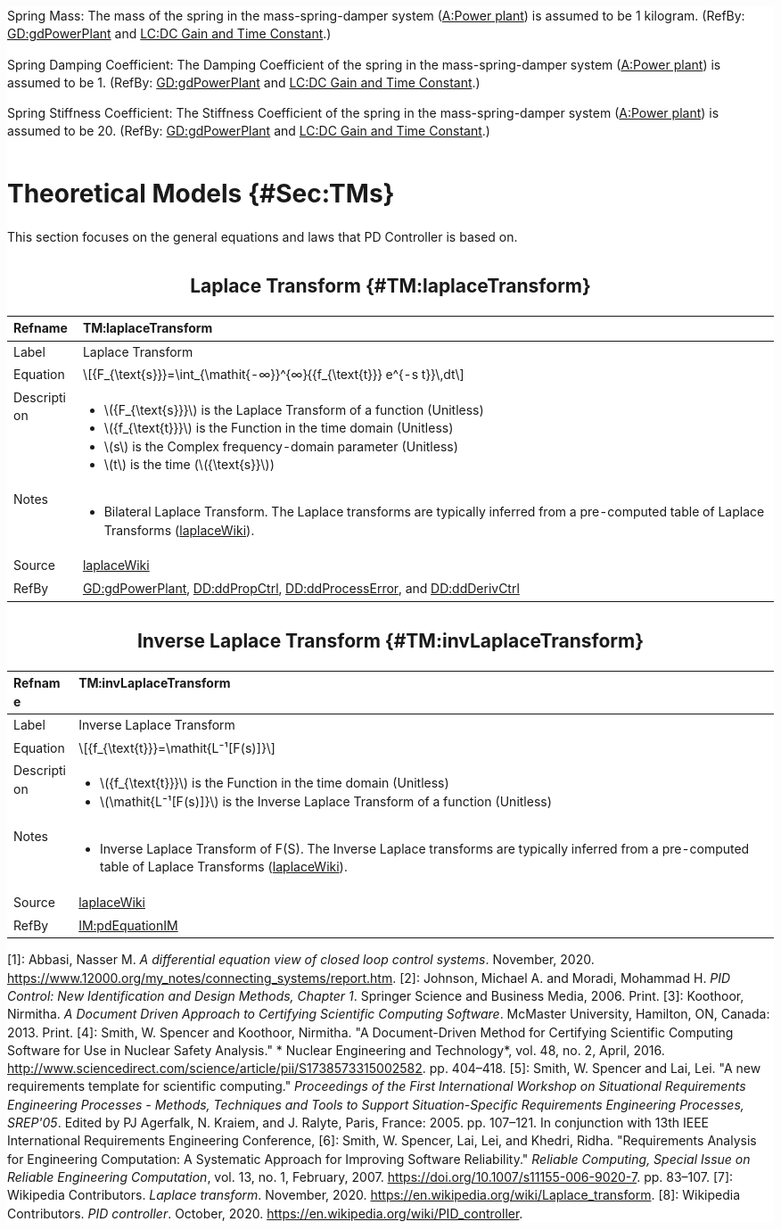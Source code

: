 Spring Mass: The mass of the spring in the mass-spring-damper system ([A:Power plant](#pwrPlant)) is assumed to be 1 kilogram. (RefBy: [GD:gdPowerPlant](#GD:gdPowerPlant) and [LC:DC Gain and Time Constant](#likeChgPP).)

<div id="dampingCoeffSpring"></div>

Spring Damping Coefficient: The Damping Coefficient of the spring in the mass-spring-damper system ([A:Power plant](#pwrPlant)) is assumed to be 1. (RefBy: [GD:gdPowerPlant](#GD:gdPowerPlant) and [LC:DC Gain and Time Constant](#likeChgPP).)

<div id="stiffnessCoeffSpring"></div>

Spring Stiffness Coefficient: The Stiffness Coefficient of the spring in the mass-spring-damper system ([A:Power plant](#pwrPlant)) is assumed to be 20. (RefBy: [GD:gdPowerPlant](#GD:gdPowerPlant) and [LC:DC Gain and Time Constant](#likeChgPP).)

# Theoretical Models {#Sec:TMs}

This section focuses on the general equations and laws that PD Controller is based on.

<div align="center">

## Laplace Transform {#TM:laplaceTransform}

</div>

|Refname    |TM:laplaceTransform                                                                                                                                                                                                                                                                      |
|:----------|:----------------------------------------------------------------------------------------------------------------------------------------------------------------------------------------------------------------------------------------------------------------------------------------|
|Label      |Laplace Transform                                                                                                                                                                                                                                                                        |
|Equation   |\\[{F\_{\text{s}}}=\int\_{\mathit{-∞}}^{∞}{{f\_{\text{t}}} e^{-s t}}\\,dt\\]                                                                                                                                                                                                             |
|Description|<ul><li>\\({F\_{\text{s}}}\\) is the Laplace Transform of a function (Unitless)</li><li>\\({f\_{\text{t}}}\\) is the Function in the time domain (Unitless)</li><li>\\(s\\) is the Complex frequency-domain parameter (Unitless)</li><li>\\(t\\) is the time (\\({\text{s}}\\))</li></ul>|
|Notes      |<ul><li>Bilateral Laplace Transform. The Laplace transforms are typically inferred from a pre-computed table of Laplace Transforms ([laplaceWiki](#laplaceWiki)).</li></ul>                                                                                                              |
|Source     |[laplaceWiki](#laplaceWiki)                                                                                                                                                                                                                                                              |
|RefBy      |[GD:gdPowerPlant](#GD:gdPowerPlant), [DD:ddPropCtrl](#DD:ddPropCtrl), [DD:ddProcessError](#DD:ddProcessError), and [DD:ddDerivCtrl](#DD:ddDerivCtrl)                                                                                                                                     |

<div align="center">

## Inverse Laplace Transform {#TM:invLaplaceTransform}

</div>

|Refname    |TM:invLaplaceTransform                                                                                                                                                                   |
|:----------|:----------------------------------------------------------------------------------------------------------------------------------------------------------------------------------------|
|Label      |Inverse Laplace Transform                                                                                                                                                                |
|Equation   |\\[{f\_{\text{t}}}=\mathit{L⁻¹[F(s)]}\\]                                                                                                                                                 |
|Description|<ul><li>\\({f\_{\text{t}}}\\) is the Function in the time domain (Unitless)</li><li>\\(\mathit{L⁻¹[F(s)]}\\) is the Inverse Laplace Transform of a function (Unitless)</li></ul>         |
|Notes      |<ul><li>Inverse Laplace Transform of F(S). The Inverse Laplace transforms are typically inferred from a pre-computed table of Laplace Transforms ([laplaceWiki](#laplaceWiki)).</li></ul>|
|Source     |[laplaceWiki](#laplaceWiki)                                                                                                                                                              |
|RefBy      |[IM:pdEquationIM](#IM:pdEquationIM)                                                                                                                                                      |


[1]: Abbasi, Nasser M. *A differential equation view of closed loop control systems*. November, 2020. <https://www.12000.org/my_notes/connecting_systems/report.htm>.
[2]: Johnson, Michael A. and Moradi, Mohammad H. *PID Control: New Identification and Design Methods, Chapter 1*. Springer Science and Business Media, 2006. Print.
[3]: Koothoor, Nirmitha. *A Document Driven Approach to Certifying Scientific Computing Software*. McMaster University, Hamilton, ON, Canada: 2013. Print.
[4]: Smith, W. Spencer and Koothoor, Nirmitha. "A Document-Driven Method for Certifying Scientific Computing Software for Use in Nuclear Safety Analysis." * Nuclear Engineering and Technology*, vol. 48, no. 2, April, 2016. <http://www.sciencedirect.com/science/article/pii/S1738573315002582>. pp. 404&ndash;418.
[5]: Smith, W. Spencer and Lai, Lei. "A new requirements template for scientific computing." *Proceedings of the First International Workshop on Situational Requirements Engineering Processes - Methods, Techniques and Tools to Support Situation-Specific Requirements Engineering Processes, SREP'05*. Edited by PJ Agerfalk, N. Kraiem, and J. Ralyte, Paris, France: 2005. pp. 107&ndash;121. In conjunction with 13th IEEE International Requirements Engineering Conference,
[6]: Smith, W. Spencer, Lai, Lei, and Khedri, Ridha. "Requirements Analysis for Engineering Computation: A Systematic Approach for Improving Software Reliability." *Reliable Computing, Special Issue on Reliable Engineering Computation*, vol. 13, no. 1, February, 2007. <https://doi.org/10.1007/s11155-006-9020-7>. pp. 83&ndash;107.
[7]: Wikipedia Contributors. *Laplace transform*. November, 2020. <https://en.wikipedia.org/wiki/Laplace_transform>.
[8]: Wikipedia Contributors. *PID controller*. October, 2020. <https://en.wikipedia.org/wiki/PID_controller>.